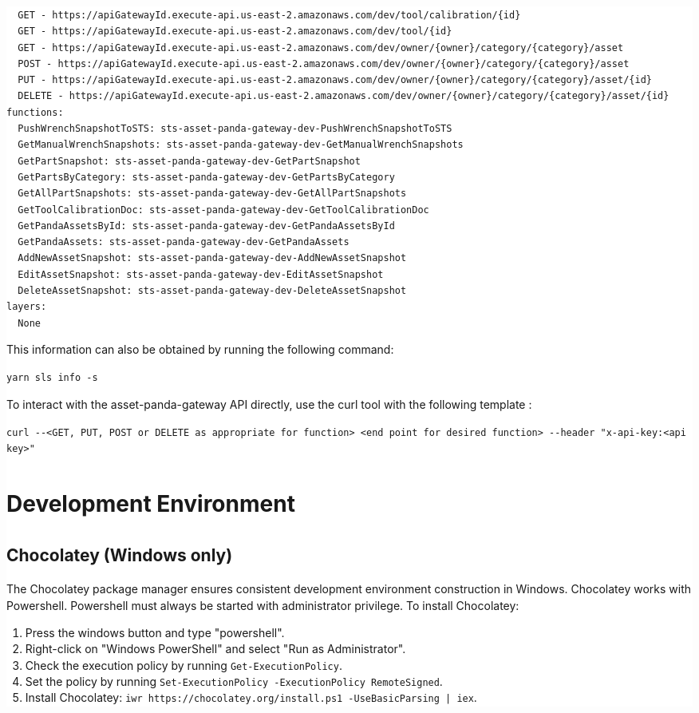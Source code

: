 ```
  GET - https://apiGatewayId.execute-api.us-east-2.amazonaws.com/dev/tool/calibration/{id}
  GET - https://apiGatewayId.execute-api.us-east-2.amazonaws.com/dev/tool/{id}
  GET - https://apiGatewayId.execute-api.us-east-2.amazonaws.com/dev/owner/{owner}/category/{category}/asset
  POST - https://apiGatewayId.execute-api.us-east-2.amazonaws.com/dev/owner/{owner}/category/{category}/asset
  PUT - https://apiGatewayId.execute-api.us-east-2.amazonaws.com/dev/owner/{owner}/category/{category}/asset/{id}
  DELETE - https://apiGatewayId.execute-api.us-east-2.amazonaws.com/dev/owner/{owner}/category/{category}/asset/{id}
functions:
  PushWrenchSnapshotToSTS: sts-asset-panda-gateway-dev-PushWrenchSnapshotToSTS
  GetManualWrenchSnapshots: sts-asset-panda-gateway-dev-GetManualWrenchSnapshots
  GetPartSnapshot: sts-asset-panda-gateway-dev-GetPartSnapshot
  GetPartsByCategory: sts-asset-panda-gateway-dev-GetPartsByCategory
  GetAllPartSnapshots: sts-asset-panda-gateway-dev-GetAllPartSnapshots
  GetToolCalibrationDoc: sts-asset-panda-gateway-dev-GetToolCalibrationDoc
  GetPandaAssetsById: sts-asset-panda-gateway-dev-GetPandaAssetsById
  GetPandaAssets: sts-asset-panda-gateway-dev-GetPandaAssets
  AddNewAssetSnapshot: sts-asset-panda-gateway-dev-AddNewAssetSnapshot
  EditAssetSnapshot: sts-asset-panda-gateway-dev-EditAssetSnapshot
  DeleteAssetSnapshot: sts-asset-panda-gateway-dev-DeleteAssetSnapshot
layers:
  None

```

This information can also be obtained by running the following command:
```
yarn sls info -s
```

To interact with the asset-panda-gateway API directly, use the curl tool with the following template :

```
curl --<GET, PUT, POST or DELETE as appropriate for function> <end point for desired function> --header "x-api-key:<api key>"
```

# Development Environment

## Chocolatey (Windows only)

The Chocolatey package manager ensures consistent development environment
construction in Windows. Chocolatey works with Powershell. Powershell must always be
started with administrator privilege. To install Chocolatey:

1.  Press the windows button and type "powershell".
2.  Right-click on "Windows PowerShell" and select "Run as Administrator".
3.  Check the execution policy by running `Get-ExecutionPolicy`.
4.  Set the policy by running `Set-ExecutionPolicy -ExecutionPolicy RemoteSigned`.
5.  Install Chocolatey:
    `iwr https://chocolatey.org/install.ps1 -UseBasicParsing | iex`.
